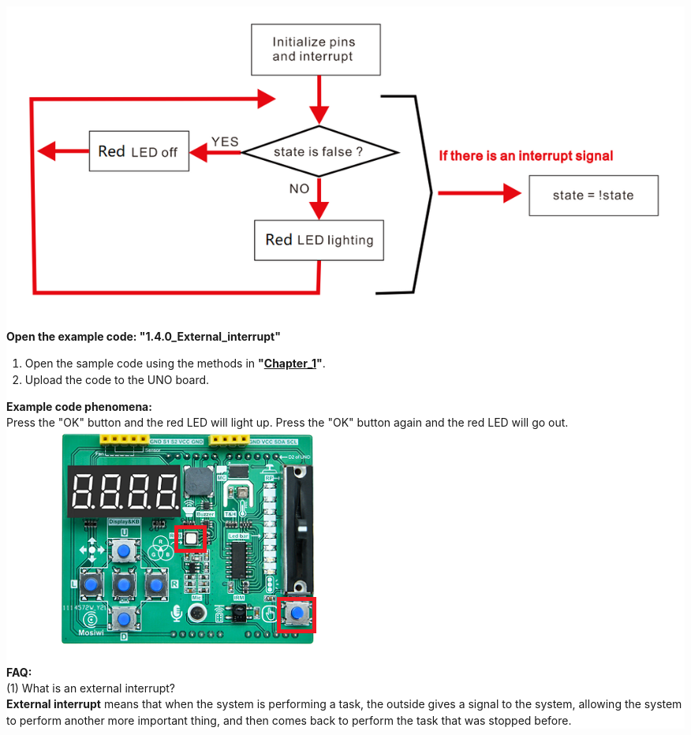 ![Img](../_static/Arduino_tutorial/Basic_tutorial/26img.png)     

**Open the example code: "1.4.0_External_interrupt"**     
1. Open the sample code using the methods in **"[Chapter_1](./Basic_tutorial.md#chapter-1-blink)"**.   
2. Upload the code to the UNO board.   

**Example code phenomena:**     
Press the "OK" button and the red LED will light up. Press the "OK" button again and the red LED will go out.   
![Img](../_static/Arduino_tutorial/Basic_tutorial/6img.png)     

**FAQ:**     
(1) What is an external interrupt?  
**External interrupt** means that when the system is performing a task, the outside gives a signal to the system, allowing the system to perform another more important thing, and then comes back to perform the task that was stopped before.     